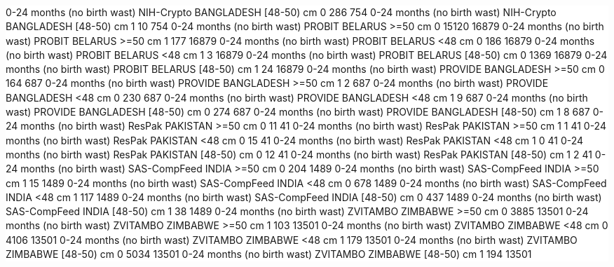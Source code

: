 0-24 months (no birth wast)   NIH-Crypto       BANGLADESH                     [48-50) cm               0      286     754
0-24 months (no birth wast)   NIH-Crypto       BANGLADESH                     [48-50) cm               1       10     754
0-24 months (no birth wast)   PROBIT           BELARUS                        >=50 cm                  0    15120   16879
0-24 months (no birth wast)   PROBIT           BELARUS                        >=50 cm                  1      177   16879
0-24 months (no birth wast)   PROBIT           BELARUS                        <48 cm                   0      186   16879
0-24 months (no birth wast)   PROBIT           BELARUS                        <48 cm                   1        3   16879
0-24 months (no birth wast)   PROBIT           BELARUS                        [48-50) cm               0     1369   16879
0-24 months (no birth wast)   PROBIT           BELARUS                        [48-50) cm               1       24   16879
0-24 months (no birth wast)   PROVIDE          BANGLADESH                     >=50 cm                  0      164     687
0-24 months (no birth wast)   PROVIDE          BANGLADESH                     >=50 cm                  1        2     687
0-24 months (no birth wast)   PROVIDE          BANGLADESH                     <48 cm                   0      230     687
0-24 months (no birth wast)   PROVIDE          BANGLADESH                     <48 cm                   1        9     687
0-24 months (no birth wast)   PROVIDE          BANGLADESH                     [48-50) cm               0      274     687
0-24 months (no birth wast)   PROVIDE          BANGLADESH                     [48-50) cm               1        8     687
0-24 months (no birth wast)   ResPak           PAKISTAN                       >=50 cm                  0       11      41
0-24 months (no birth wast)   ResPak           PAKISTAN                       >=50 cm                  1        1      41
0-24 months (no birth wast)   ResPak           PAKISTAN                       <48 cm                   0       15      41
0-24 months (no birth wast)   ResPak           PAKISTAN                       <48 cm                   1        0      41
0-24 months (no birth wast)   ResPak           PAKISTAN                       [48-50) cm               0       12      41
0-24 months (no birth wast)   ResPak           PAKISTAN                       [48-50) cm               1        2      41
0-24 months (no birth wast)   SAS-CompFeed     INDIA                          >=50 cm                  0      204    1489
0-24 months (no birth wast)   SAS-CompFeed     INDIA                          >=50 cm                  1       15    1489
0-24 months (no birth wast)   SAS-CompFeed     INDIA                          <48 cm                   0      678    1489
0-24 months (no birth wast)   SAS-CompFeed     INDIA                          <48 cm                   1      117    1489
0-24 months (no birth wast)   SAS-CompFeed     INDIA                          [48-50) cm               0      437    1489
0-24 months (no birth wast)   SAS-CompFeed     INDIA                          [48-50) cm               1       38    1489
0-24 months (no birth wast)   ZVITAMBO         ZIMBABWE                       >=50 cm                  0     3885   13501
0-24 months (no birth wast)   ZVITAMBO         ZIMBABWE                       >=50 cm                  1      103   13501
0-24 months (no birth wast)   ZVITAMBO         ZIMBABWE                       <48 cm                   0     4106   13501
0-24 months (no birth wast)   ZVITAMBO         ZIMBABWE                       <48 cm                   1      179   13501
0-24 months (no birth wast)   ZVITAMBO         ZIMBABWE                       [48-50) cm               0     5034   13501
0-24 months (no birth wast)   ZVITAMBO         ZIMBABWE                       [48-50) cm               1      194   13501